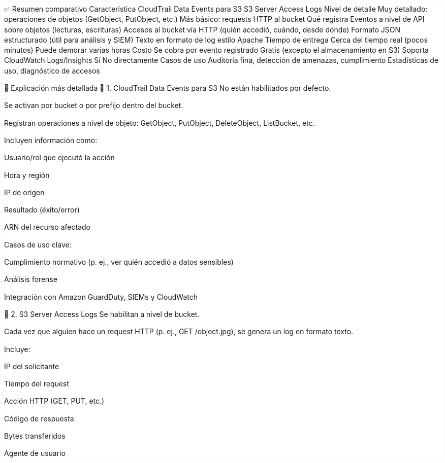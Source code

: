 ✅ Resumen comparativo
Característica	CloudTrail Data Events para S3	S3 Server Access Logs
Nivel de detalle	Muy detallado: operaciones de objetos (GetObject, PutObject, etc.)	Más básico: requests HTTP al bucket
Qué registra	Eventos a nivel de API sobre objetos (lecturas, escrituras)	Accesos al bucket vía HTTP (quién accedió, cuándo, desde dónde)
Formato	JSON estructurado (útil para análisis y SIEM)	Texto en formato de log estilo Apache
Tiempo de entrega	Cerca del tiempo real (pocos minutos)	Puede demorar varias horas
Costo	Se cobra por evento registrado	Gratis (excepto el almacenamiento en S3)
Soporta CloudWatch Logs/Insights	Sí	No directamente
Casos de uso	Auditoría fina, detección de amenazas, cumplimiento	Estadísticas de uso, diagnóstico de accesos

🧠 Explicación más detallada
📘 1. CloudTrail Data Events para S3
No están habilitados por defecto.

Se activan por bucket o por prefijo dentro del bucket.

Registran operaciones a nivel de objeto: GetObject, PutObject, DeleteObject, ListBucket, etc.

Incluyen información como:

Usuario/rol que ejecutó la acción

Hora y región

IP de origen

Resultado (éxito/error)

ARN del recurso afectado

Casos de uso clave:

Cumplimiento normativo (p. ej., ver quién accedió a datos sensibles)

Análisis forense

Integración con Amazon GuardDuty, SIEMs y CloudWatch

📗 2. S3 Server Access Logs
Se habilitan a nivel de bucket.

Cada vez que alguien hace un request HTTP (p. ej., GET /object.jpg), se genera un log en formato texto.

Incluye:

IP del solicitante

Tiempo del request

Acción HTTP (GET, PUT, etc.)

Código de respuesta

Bytes transferidos

Agente de usuario
